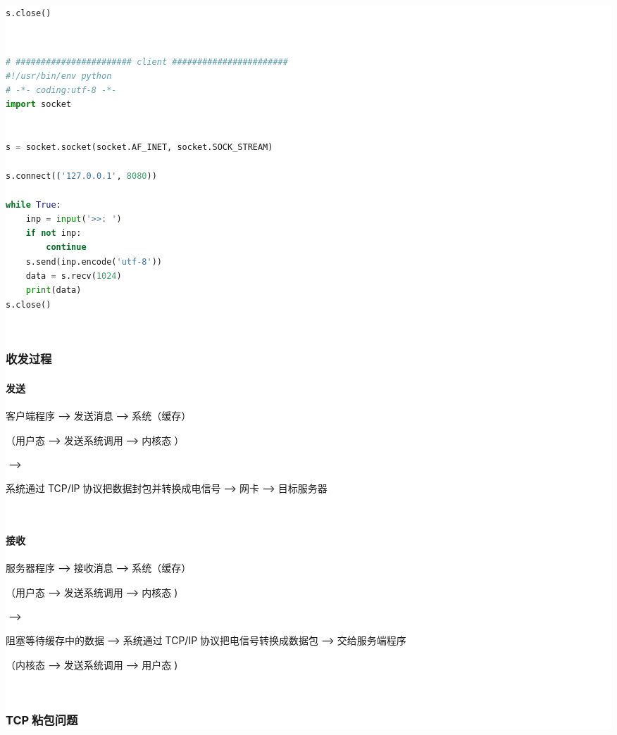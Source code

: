 ````Python
s.close()
````

<br>

````Python
# ####################### client #######################
#!/usr/bin/env python
# -*- coding:utf-8 -*-
import socket


s = socket.socket(socket.AF_INET, socket.SOCK_STREAM)

s.connect(('127.0.0.1', 8080))

while True:
    inp = input('>>: ')
    if not inp:
        continue
    s.send(inp.encode('utf-8'))
    data = s.recv(1024)
    print(data)
s.close()
````

<br>

### 收发过程

#### 发送

客户端程序 ——> 发送消息  ——> 系统（缓存）  

（用户态 ——> 发送系统调用  ——> 内核态 ）

​	——> 

系统通过 TCP/IP 协议把数据封包并转换成电信号  ——> 网卡 ——> 目标服务器           

<br>

#### 接收

服务器程序 ——> 接收消息 ——> 系统（缓存）

（用户态 ——> 发送系统调用  ——> 内核态 )

​    ——>

阻塞等待缓存中的数据 ——> 系统通过 TCP/IP 协议把电信号转换成数据包 ——> 交给服务端程序

（内核态 ——> 发送系统调用  ——> 用户态 )

<br>

### TCP 粘包问题
